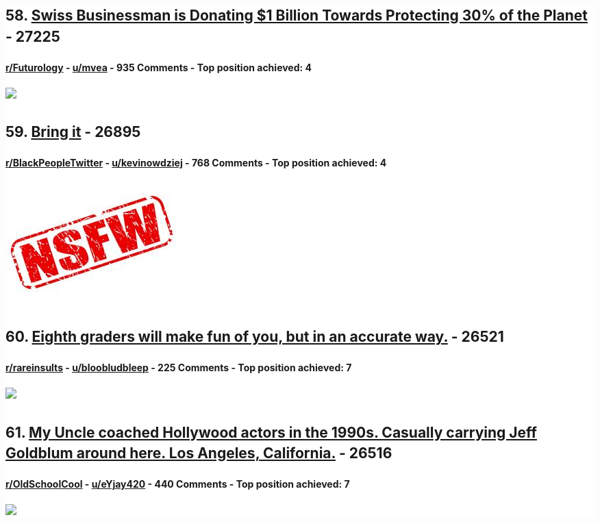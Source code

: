 ## 58. [Swiss Businessman is Donating $1 Billion Towards Protecting 30% of the Planet](http://reddit.com/r/Futurology/comments/bxyj9d/swiss_businessman_is_donating_1_billion_towards/) - 27225
#### [r/Futurology](http://reddit.com/r/Futurology) - [u/mvea](http://reddit.com/u/mvea) - 935 Comments - Top position achieved: 4

<a href="https://www.cleantechexpress.com/2019/06/swiss-businessman-is-donating-1-billion_2.html"><img src="https://b.thumbs.redditmedia.com/sZ-LxNdVhSuoCOhzYRtAm8gYxdusdMUpA3K7bMio97w.jpg"></img></a>

## 59. [Bring it](http://reddit.com/r/BlackPeopleTwitter/comments/bxt82x/bring_it/) - 26895
#### [r/BlackPeopleTwitter](http://reddit.com/r/BlackPeopleTwitter) - [u/kevinowdziej](http://reddit.com/u/kevinowdziej) - 768 Comments - Top position achieved: 4

<a href="https://i.redd.it/b7otell71x231.jpg"><img src="https://github.com/mgerb/top-of-reddit/raw/master/nsfw.jpg"></img></a>

## 60. [Eighth graders will make fun of you, but in an accurate way.](http://reddit.com/r/rareinsults/comments/bxzuiq/eighth_graders_will_make_fun_of_you_but_in_an/) - 26521
#### [r/rareinsults](http://reddit.com/r/rareinsults) - [u/bloobludbleep](http://reddit.com/u/bloobludbleep) - 225 Comments - Top position achieved: 7

<a href="https://i.redd.it/6s4v7jjg5v231.jpg"><img src="https://b.thumbs.redditmedia.com/NZuitapr9aK5uF5rRvshkhvYxIHL5Rao8sQdnurrXpI.jpg"></img></a>

## 61. [My Uncle coached Hollywood actors in the 1990s. Casually carrying Jeff Goldblum around here. Los Angeles, California.](http://reddit.com/r/OldSchoolCool/comments/bxthhm/my_uncle_coached_hollywood_actors_in_the_1990s/) - 26516
#### [r/OldSchoolCool](http://reddit.com/r/OldSchoolCool) - [u/eYjay420](http://reddit.com/u/eYjay420) - 440 Comments - Top position achieved: 7

<a href="https://i.redd.it/v15zpcu16x231.jpg"><img src="https://b.thumbs.redditmedia.com/thEukwZe-0qR-Aan8WcDz8cyPEPducForGvFspH7CFY.jpg"></img></a>
